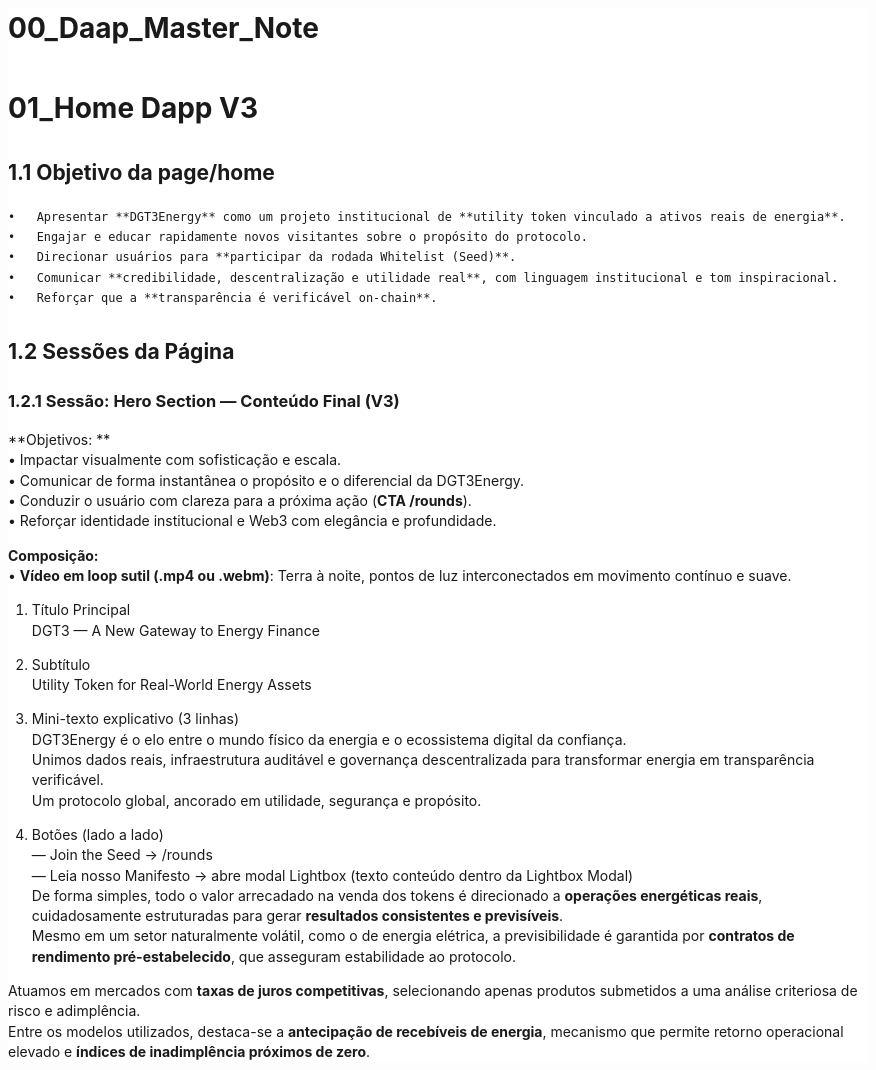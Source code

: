 # 00_Daap_Master_Note  
#   
  
# 01_Home Dapp V3  
  
## 1.1 Objetivo da page/home  
	•	Apresentar **DGT3Energy** como um projeto institucional de **utility token vinculado a ativos reais de energia**.  
	•	Engajar e educar rapidamente novos visitantes sobre o propósito do protocolo.  
	•	Direcionar usuários para **participar da rodada Whitelist (Seed)**.  
	•	Comunicar **credibilidade, descentralização e utilidade real**, com linguagem institucional e tom inspiracional.  
	•	Reforçar que a **transparência é verificável on-chain**.  
##   
## 1.2 Sessões da Página  
  
### 1.2.1 Sessão: Hero Section — Conteúdo Final (V3)  
  
**Objetivos: **  
	•	Impactar visualmente com sofisticação e escala.  
	•	Comunicar de forma instantânea o propósito e o diferencial da DGT3Energy.  
	•	Conduzir o usuário com clareza para a próxima ação (**CTA /rounds**).  
	•	Reforçar identidade institucional e Web3 com elegância e profundidade.  
  
**Composição:**  
	•	**Vídeo em loop sutil (.mp4 ou .webm)**: Terra à noite, pontos de luz interconectados em movimento contínuo e suave.  
  
1. Título Principal  
DGT3 — A New Gateway to Energy Finance  
  
2. Subtítulo  
Utility Token for Real-World Energy Assets  
  
3. Mini-texto explicativo (3 linhas)  
DGT3Energy é o elo entre o mundo físico da energia e o ecossistema digital da confiança.  
Unimos dados reais, infraestrutura auditável e governança descentralizada para transformar energia em transparência verificável.  
Um protocolo global, ancorado em utilidade, segurança e propósito.  
  
4. Botões (lado a lado)  
— Join the Seed → /rounds  
— Leia nosso Manifesto → abre modal Lightbox (texto conteúdo dentro da Lightbox Modal)  
De forma simples, todo o valor arrecadado na venda dos tokens é direcionado a **operações energéticas reais**, cuidadosamente estruturadas para gerar **resultados consistentes e previsíveis**.  
Mesmo em um setor naturalmente volátil, como o de energia elétrica, a previsibilidade é garantida por **contratos de rendimento pré-estabelecido**, que asseguram estabilidade ao protocolo.  
  
Atuamos em mercados com **taxas de juros competitivas**, selecionando apenas produtos submetidos a uma análise criteriosa de risco e adimplência.  
Entre os modelos utilizados, destaca-se a **antecipação de recebíveis de energia**, mecanismo que permite retorno operacional elevado e **índices de inadimplência próximos de zero**.  
  